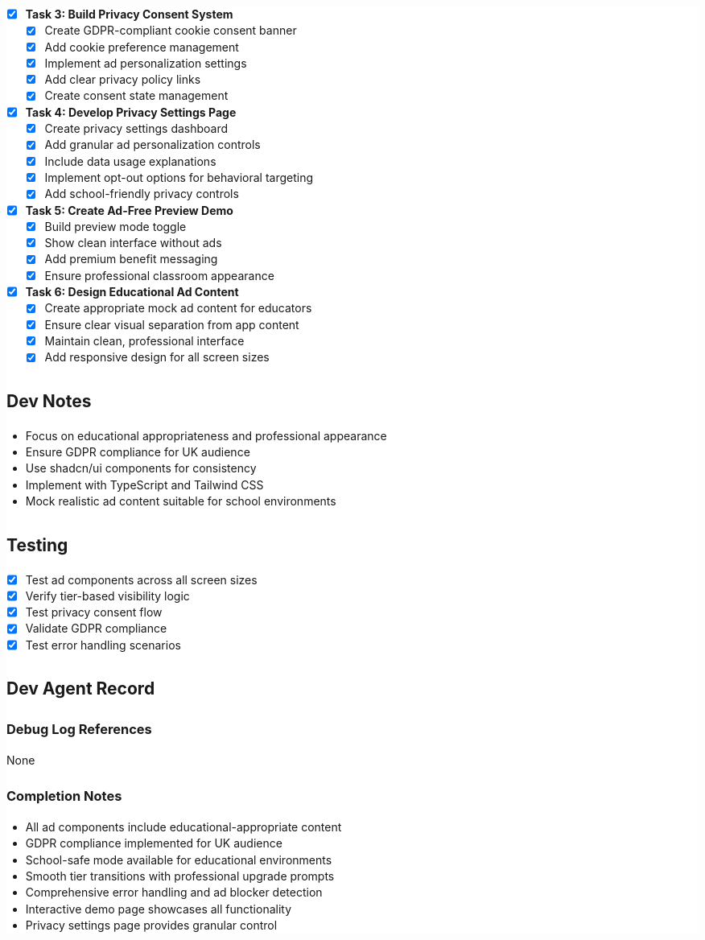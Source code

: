 - [x] **Task 3: Build Privacy Consent System**
  - [x] Create GDPR-compliant cookie consent banner
  - [x] Add cookie preference management
  - [x] Implement ad personalization settings
  - [x] Add clear privacy policy links
  - [x] Create consent state management

- [x] **Task 4: Develop Privacy Settings Page**
  - [x] Create privacy settings dashboard
  - [x] Add granular ad personalization controls
  - [x] Include data usage explanations
  - [x] Implement opt-out options for behavioral targeting
  - [x] Add school-friendly privacy controls

- [x] **Task 5: Create Ad-Free Preview Demo**
  - [x] Build preview mode toggle
  - [x] Show clean interface without ads
  - [x] Add premium benefit messaging
  - [x] Ensure professional classroom appearance

- [x] **Task 6: Design Educational Ad Content**
  - [x] Create appropriate mock ad content for educators
  - [x] Ensure clear visual separation from app content
  - [x] Maintain clean, professional interface
  - [x] Add responsive design for all screen sizes

## Dev Notes
- Focus on educational appropriateness and professional appearance
- Ensure GDPR compliance for UK audience
- Use shadcn/ui components for consistency
- Implement with TypeScript and Tailwind CSS
- Mock realistic ad content suitable for school environments

## Testing
- [x] Test ad components across all screen sizes
- [x] Verify tier-based visibility logic
- [x] Test privacy consent flow
- [x] Validate GDPR compliance
- [x] Test error handling scenarios

## Dev Agent Record

### Debug Log References
None

### Completion Notes
- All ad components include educational-appropriate content
- GDPR compliance implemented for UK audience
- School-safe mode available for educational environments
- Smooth tier transitions with professional upgrade prompts
- Comprehensive error handling and ad blocker detection
- Interactive demo page showcases all functionality
- Privacy settings page provides granular control
